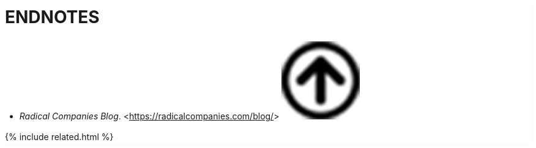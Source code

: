 <h1 class='_section'>ENDNOTES</h1>
 <ul>
  <li id='en01'>
   <p class='_list-item'>
    <em>Radical Companies Blog</em>.
    &lt;<a href='https://radicalcompanies.com/blog/' target='_blank'>https://radicalcompanies.com/blog/</a>&gt;
    <a class='_uparrow' href='#bm01'><img src='/assets/img/arrow-up-icon.png'></a>
   </p>
  </li>
 </ul>

{% include related.html %}
